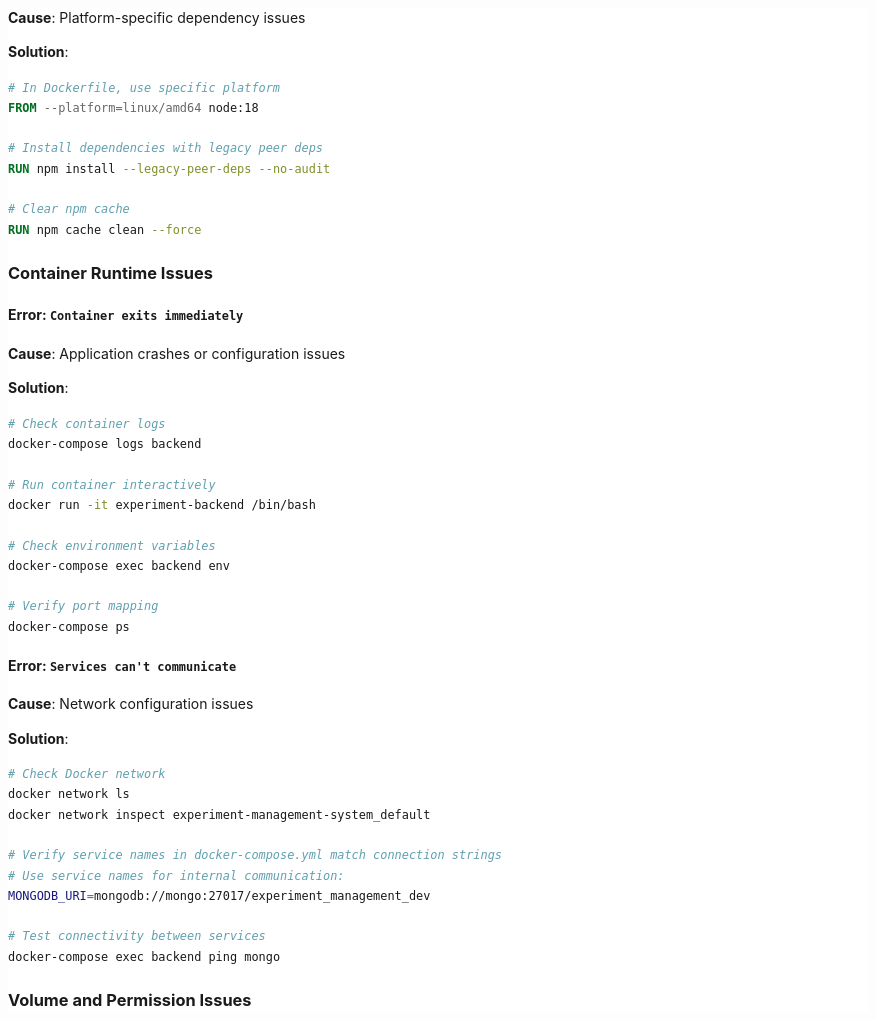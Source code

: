 **Cause**: Platform-specific dependency issues

**Solution**:
```dockerfile
# In Dockerfile, use specific platform
FROM --platform=linux/amd64 node:18

# Install dependencies with legacy peer deps
RUN npm install --legacy-peer-deps --no-audit

# Clear npm cache
RUN npm cache clean --force
```

### Container Runtime Issues

#### Error: `Container exits immediately`

**Cause**: Application crashes or configuration issues

**Solution**:
```bash
# Check container logs
docker-compose logs backend

# Run container interactively
docker run -it experiment-backend /bin/bash

# Check environment variables
docker-compose exec backend env

# Verify port mapping
docker-compose ps
```

#### Error: `Services can't communicate`

**Cause**: Network configuration issues

**Solution**:
```bash
# Check Docker network
docker network ls
docker network inspect experiment-management-system_default

# Verify service names in docker-compose.yml match connection strings
# Use service names for internal communication:
MONGODB_URI=mongodb://mongo:27017/experiment_management_dev

# Test connectivity between services
docker-compose exec backend ping mongo
```

### Volume and Permission Issues
